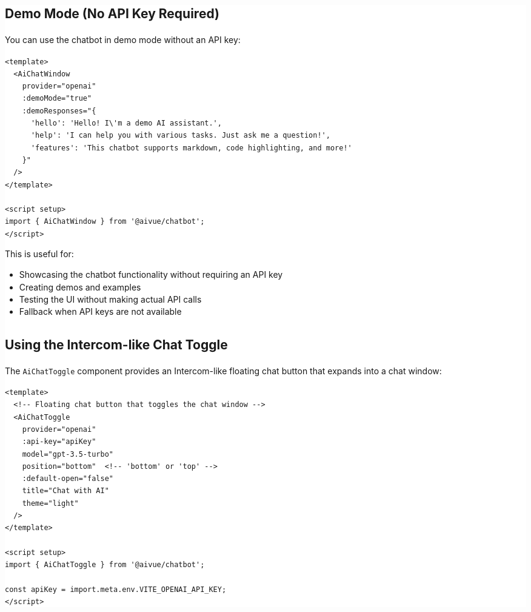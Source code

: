 ## Demo Mode (No API Key Required)

You can use the chatbot in demo mode without an API key:

```vue
<template>
  <AiChatWindow
    provider="openai"
    :demoMode="true"
    :demoResponses="{
      'hello': 'Hello! I\'m a demo AI assistant.',
      'help': 'I can help you with various tasks. Just ask me a question!',
      'features': 'This chatbot supports markdown, code highlighting, and more!'
    }"
  />
</template>

<script setup>
import { AiChatWindow } from '@aivue/chatbot';
</script>
```

This is useful for:
- Showcasing the chatbot functionality without requiring an API key
- Creating demos and examples
- Testing the UI without making actual API calls
- Fallback when API keys are not available

## Using the Intercom-like Chat Toggle

The `AiChatToggle` component provides an Intercom-like floating chat button that expands into a chat window:

```vue
<template>
  <!-- Floating chat button that toggles the chat window -->
  <AiChatToggle
    provider="openai"
    :api-key="apiKey"
    model="gpt-3.5-turbo"
    position="bottom"  <!-- 'bottom' or 'top' -->
    :default-open="false"
    title="Chat with AI"
    theme="light"
  />
</template>

<script setup>
import { AiChatToggle } from '@aivue/chatbot';

const apiKey = import.meta.env.VITE_OPENAI_API_KEY;
</script>
```
